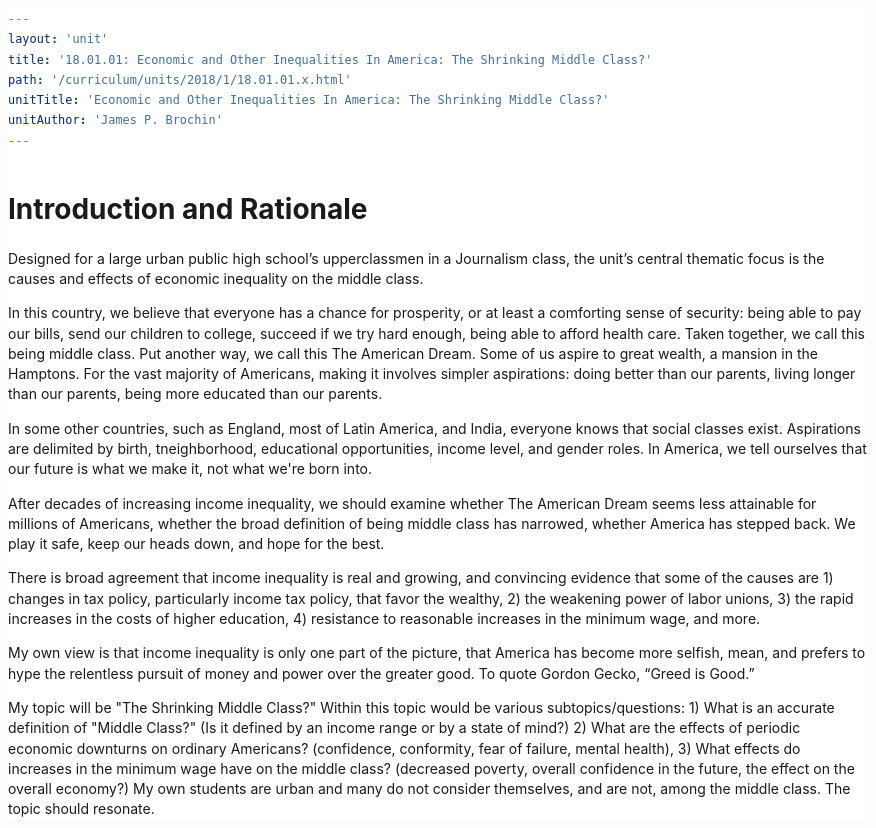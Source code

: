 ```yaml
---
layout: 'unit'
title: '18.01.01: Economic and Other Inequalities In America: The Shrinking Middle Class?'
path: '/curriculum/units/2018/1/18.01.01.x.html'
unitTitle: 'Economic and Other Inequalities In America: The Shrinking Middle Class?'
unitAuthor: 'James P. Brochin'
---
```


<main>
 <h1>
  <strong>
   Introduction and Rationale
  </strong>
 </h1>
 <p>
  Designed for a large urban public high school’s upperclassmen in a Journalism class, the unit’s central thematic focus is the causes and effects of economic inequality on the middle class.
 </p>
 <p>
  In this country, we believe that everyone has a chance for prosperity, or at least a comforting sense of security: being able to pay our bills, send our children to college, succeed if we try hard enough, being able to afford health care. Taken together, we call this being middle class. Put another way, we call this The American Dream. Some of us aspire to great wealth, a mansion in the Hamptons. For the vast majority of Americans, making it involves simpler aspirations: doing better than our parents, living longer than our parents, being more educated than our parents.
 </p>
 <p>
  In some other countries, such as England, most of Latin America, and India, everyone knows that social classes exist. Aspirations are delimited by birth, tneighborhood, educational opportunities, income level, and gender roles. In America, we tell ourselves that our future is what we make it, not what we're born into.
 </p>
 <p>
  After decades of increasing income inequality, we should examine whether The American Dream seems less attainable for millions of Americans, whether the broad definition of being middle class has narrowed, whether America has stepped back. We play it safe, keep our heads down, and hope for the best.
 </p>
 <p>
  There is broad agreement that income inequality is real and growing, and convincing evidence that some of the causes are 1) changes in tax policy, particularly income tax policy, that favor the wealthy, 2) the weakening power of labor unions, 3) the rapid increases in the costs of higher education, 4) resistance to reasonable increases in the minimum wage, and more.
 </p>
 <p>
  My own view is that income inequality is only one part of the picture, that America has become more selfish, mean, and prefers to hype the relentless pursuit of money and power over the greater good. To quote Gordon Gecko, “Greed is Good.”
 </p>
 <p>
  My topic will be "The Shrinking Middle Class?" Within this topic would be various subtopics/questions: 1) What is an accurate definition of "Middle Class?" (Is it defined by an income range or by a state of mind?) 2) What are the effects of periodic economic downturns on ordinary Americans? (confidence, conformity, fear of failure, mental health), 3) What effects do increases in the minimum wage have on the middle class? (decreased poverty, overall confidence in the future, the effect on the overall economy?) My own students are urban and many do not consider themselves, and are not, among the middle class. The topic should resonate.
 </p>
 <p>